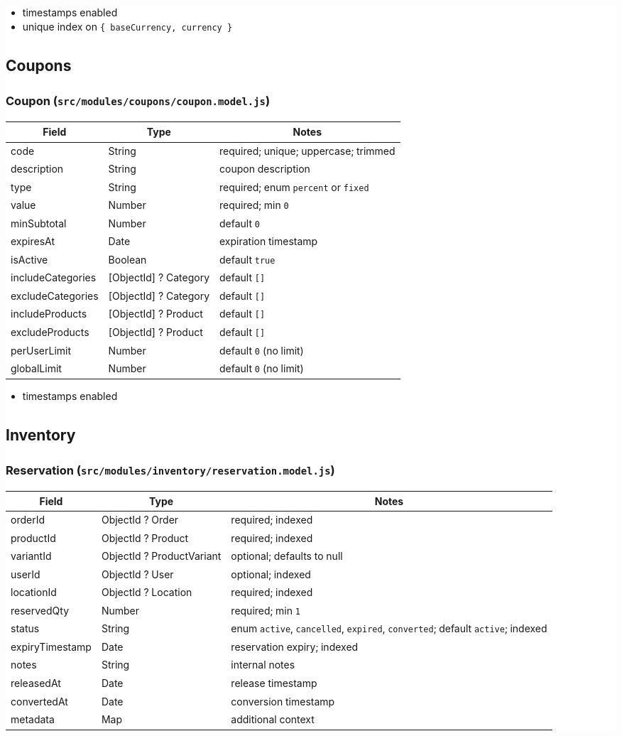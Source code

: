 - timestamps enabled
- unique index on `{ baseCurrency, currency }`

## Coupons

### Coupon (`src/modules/coupons/coupon.model.js`)
| Field | Type | Notes |
| --- | --- | --- |
| code | String | required; unique; uppercase; trimmed |
| description | String | coupon description |
| type | String | required; enum `percent` or `fixed` |
| value | Number | required; min `0` |
| minSubtotal | Number | default `0` |
| expiresAt | Date | expiration timestamp |
| isActive | Boolean | default `true` |
| includeCategories | [ObjectId] ? Category | default `[]` |
| excludeCategories | [ObjectId] ? Category | default `[]` |
| includeProducts | [ObjectId] ? Product | default `[]` |
| excludeProducts | [ObjectId] ? Product | default `[]` |
| perUserLimit | Number | default `0` (no limit) |
| globalLimit | Number | default `0` (no limit) |

- timestamps enabled

## Inventory

### Reservation (`src/modules/inventory/reservation.model.js`)
| Field | Type | Notes |
| --- | --- | --- |
| orderId | ObjectId ? Order | required; indexed |
| productId | ObjectId ? Product | required; indexed |
| variantId | ObjectId ? ProductVariant | optional; defaults to null |
| userId | ObjectId ? User | optional; indexed |
| locationId | ObjectId ? Location | required; indexed |
| reservedQty | Number | required; min `1` |
| status | String | enum `active`, `cancelled`, `expired`, `converted`; default `active`; indexed |
| expiryTimestamp | Date | reservation expiry; indexed |
| notes | String | internal notes |
| releasedAt | Date | release timestamp |
| convertedAt | Date | conversion timestamp |
| metadata | Map<Mixed> | additional context |
